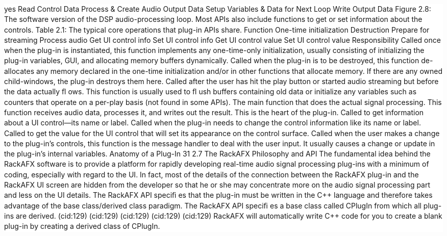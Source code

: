 yes
Read
Control
Data
Process
&
Create Audio
Output Data
Setup Variables
& Data for Next
Loop
Write
Output
Data
 Figure 2.8:    The software version of the DSP audio-processing loop. Most APIs also include
functions to get or set information about the controls.
  Table 2.1:    The typical core operations that plug-in APIs share.
Function
One-time initialization
Destruction
Prepare for streaming
Process audio
Get UI control info
Set UI control info
Get UI control value
Set UI control value
Responsibility
Called once when the plug-in is instantiated, this function implements any
one-time-only initialization, usually consisting of initializing the plug-in variables,
GUI, and allocating memory buffers dynamically.
Called when the plug-in is to be destroyed, this function de-allocates any memory
declared in the one-time initialization and/or in other functions that allocate
memory. If there are any owned child-windows, the plug-in destroys them here.
Called after the user has hit the play button or started audio streaming but before
the data actually ﬂ ows. This function is usually used to ﬂ ush buffers containing
old data or initialize any variables such as counters that operate on a per-play
basis (not found in some APIs).
The main function that does the actual signal processing. This function receives
audio data, processes it, and writes out the result. This is the heart of the plug-in.
Called to get information about a UI control—its name or label.
Called when the plug-in needs to change the control information like its name or
label.
Called to get the value for the UI control that will set its appearance on the
control surface.
Called when the user makes a change to the plug-in’s controls, this function is the
message handler to deal with the user input. It usually causes a change or update
in the plug-in’s internal variables.
Anatomy of a Plug-In  31
   2.7    The RackAFX Philosophy and API
 The fundamental idea behind the RackAFX software is to provide a platform for rapidly
developing real-time audio signal processing plug-ins with a minimum of coding, especially
with regard to the UI. In fact, most of the details of the connection between the RackAFX
plug-in and the RackAFX UI screen are hidden from the developer so that he or she may
concentrate more on the audio signal processing part and less on the UI details.
 The RackAFX API speciﬁ es that the plug-in must be written in the C++ language and
therefore takes advantage of the base class/derived class paradigm. The RackAFX API
speciﬁ es a base class called CPlugIn from which all plug-ins are derived.
(cid:129)
(cid:129)
(cid:129)
(cid:129)
(cid:129)
   RackAFX will automatically write C++ code for you to create a blank plug-in by creating
a derived class of CPlugIn.
